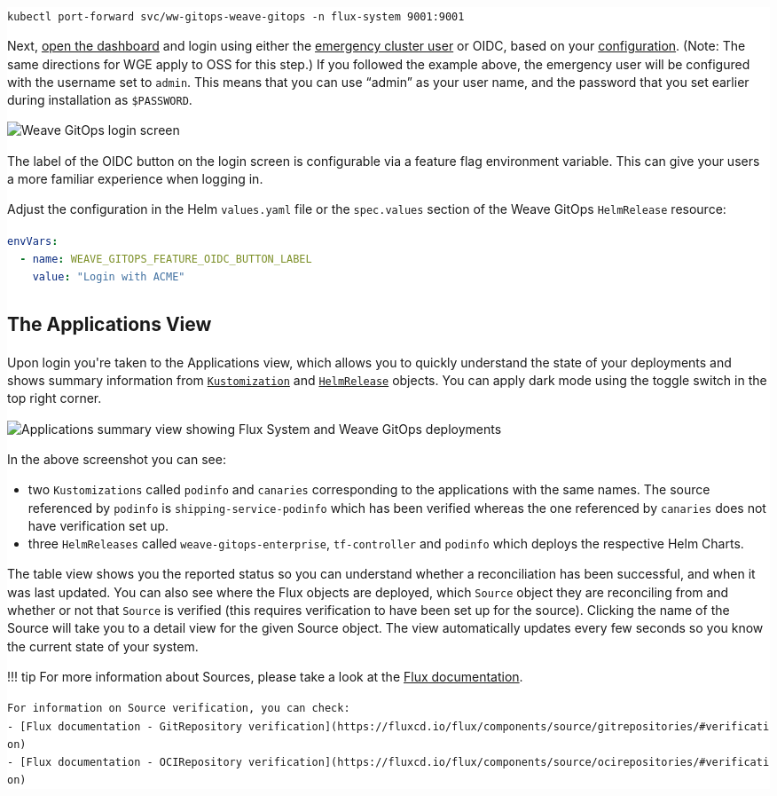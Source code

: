    ```
   kubectl port-forward svc/ww-gitops-weave-gitops -n flux-system 9001:9001
   ```

Next, [open the dashboard](http://localhost:9001/) and login using either the [emergency cluster user](../enterprise/install-enterprise.md#configuring-the-emergency-user) or OIDC, based on your [configuration](../enterprise/install-enterprise.md#securing-access-to-the-dashboard). (Note: The same directions for WGE apply to OSS for this step.)
	If you followed the example above, the emergency user will be configured with the username set to `admin`. This means that you can use “admin” as your user name, and the password that you set earlier during installation as `$PASSWORD`.

   ![Weave GitOps login screen](/img/dashboard-login.png)

The label of the OIDC button on the login screen is configurable via a feature flag environment variable.
This can give your users a more familiar experience when logging in.

Adjust the configuration in the Helm `values.yaml` file or the `spec.values` section of the Weave GitOps `HelmRelease` resource:

```yaml
envVars:
  - name: WEAVE_GITOPS_FEATURE_OIDC_BUTTON_LABEL
    value: "Login with ACME"
```

## The Applications View

Upon login you're taken to the Applications view, which allows you to quickly understand the state of your deployments and shows summary information from [`Kustomization`](https://fluxcd.io/flux/components/kustomize/kustomization/) and [`HelmRelease`](https://fluxcd.io/flux/components/helm/helmreleases/) objects. You can apply dark mode using the toggle switch in the top right corner.

![Applications summary view showing Flux System and Weave GitOps deployments](/img/dashboard-applications-overview.png)

In the above screenshot you can see:
- two `Kustomizations` called `podinfo` and `canaries` corresponding to the applications with the same names. The source referenced by `podinfo` is `shipping-service-podinfo` which has been verified whereas the one referenced by `canaries` does not have verification set up.
- three `HelmReleases` called `weave-gitops-enterprise`, `tf-controller` and `podinfo` which deploys the respective Helm Charts.

The table view shows you the reported status so you can understand whether a reconciliation has been successful, and when it was last updated. You can also see where the Flux objects are deployed, which `Source` object they are reconciling from and whether or not that `Source` is verified (this requires verification to have been set up for the source). Clicking the name of the Source will take you to a detail view for the given Source object. The view automatically updates every few seconds so you know the current state of your system.

!!! tip
    For more information about Sources, please take a look at the [Flux documentation](https://fluxcd.io/flux/concepts/#sources).

    For information on Source verification, you can check:
    - [Flux documentation - GitRepository verification](https://fluxcd.io/flux/components/source/gitrepositories/#verification)
    - [Flux documentation - OCIRepository verification](https://fluxcd.io/flux/components/source/ocirepositories/#verification)
